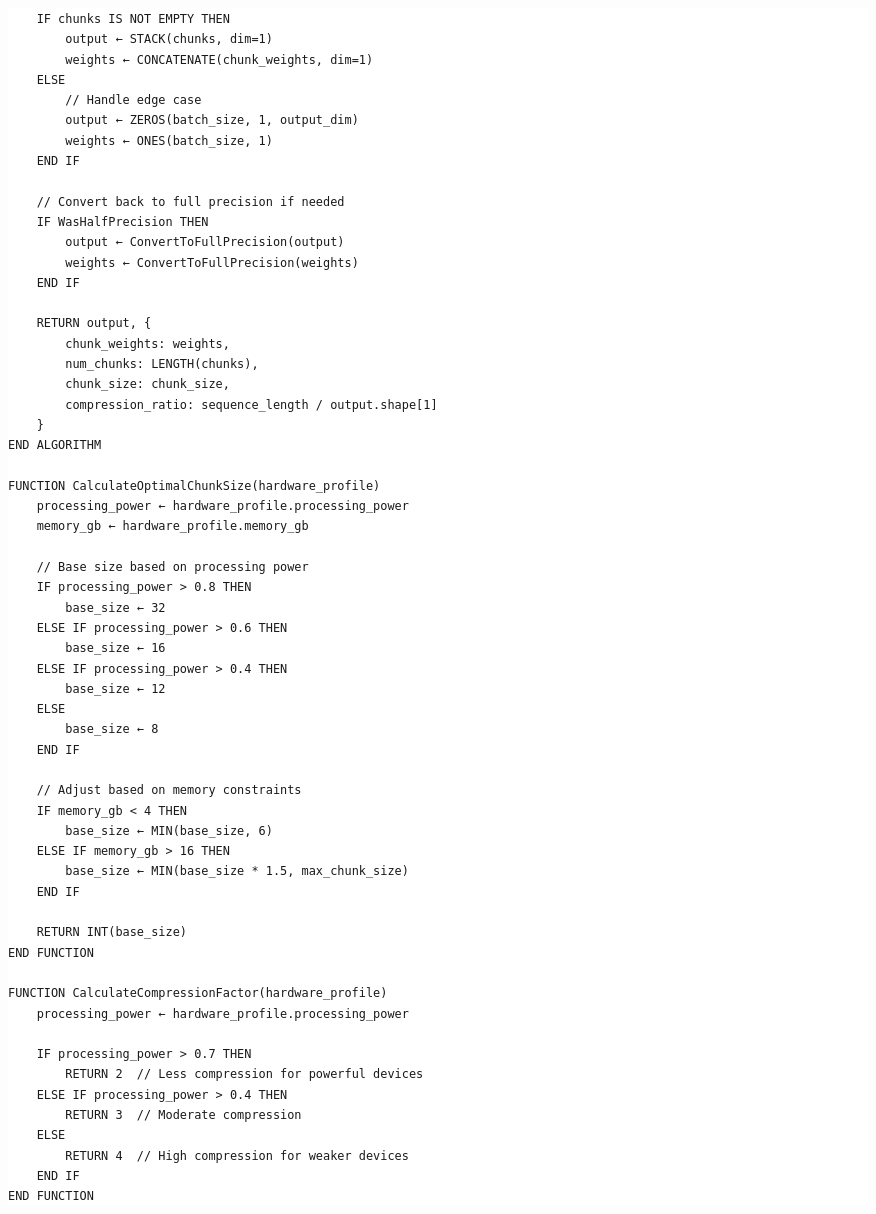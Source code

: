 ```pseudocode
    IF chunks IS NOT EMPTY THEN
        output ← STACK(chunks, dim=1)
        weights ← CONCATENATE(chunk_weights, dim=1)
    ELSE
        // Handle edge case
        output ← ZEROS(batch_size, 1, output_dim)
        weights ← ONES(batch_size, 1)
    END IF
    
    // Convert back to full precision if needed
    IF WasHalfPrecision THEN
        output ← ConvertToFullPrecision(output)
        weights ← ConvertToFullPrecision(weights)
    END IF
    
    RETURN output, {
        chunk_weights: weights,
        num_chunks: LENGTH(chunks),
        chunk_size: chunk_size,
        compression_ratio: sequence_length / output.shape[1]
    }
END ALGORITHM

FUNCTION CalculateOptimalChunkSize(hardware_profile)
    processing_power ← hardware_profile.processing_power
    memory_gb ← hardware_profile.memory_gb
    
    // Base size based on processing power
    IF processing_power > 0.8 THEN
        base_size ← 32
    ELSE IF processing_power > 0.6 THEN
        base_size ← 16
    ELSE IF processing_power > 0.4 THEN
        base_size ← 12
    ELSE
        base_size ← 8
    END IF
    
    // Adjust based on memory constraints
    IF memory_gb < 4 THEN
        base_size ← MIN(base_size, 6)
    ELSE IF memory_gb > 16 THEN
        base_size ← MIN(base_size * 1.5, max_chunk_size)
    END IF
    
    RETURN INT(base_size)
END FUNCTION

FUNCTION CalculateCompressionFactor(hardware_profile)
    processing_power ← hardware_profile.processing_power
    
    IF processing_power > 0.7 THEN
        RETURN 2  // Less compression for powerful devices
    ELSE IF processing_power > 0.4 THEN
        RETURN 3  // Moderate compression
    ELSE
        RETURN 4  // High compression for weaker devices
    END IF
END FUNCTION
```
